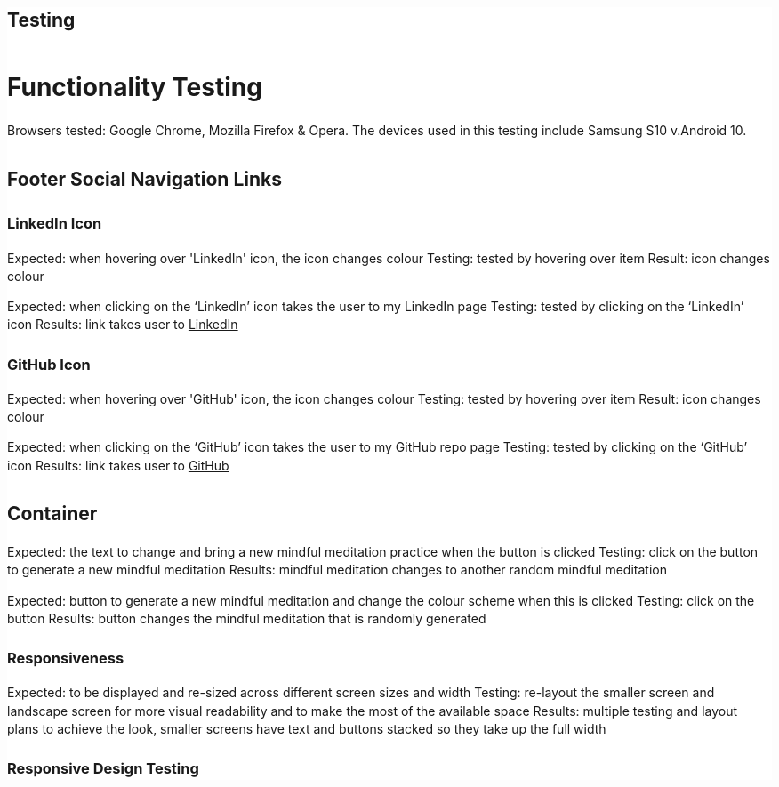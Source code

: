 ## <a name="testingcases">Testing</a>

# <a name="functionalitytesting">Functionality Testing</a>

Browsers tested: Google Chrome, Mozilla Firefox & Opera.
The devices used in this testing include Samsung S10 v.Android 10.

## <a name="footerlinks">Footer Social Navigation Links</a>

### <a name="linkedinicon">LinkedIn Icon</a>

Expected: when hovering over 'LinkedIn' icon, the icon changes colour
Testing: tested by hovering over item
Result: icon changes colour

Expected: when clicking on the ‘LinkedIn’ icon takes the user to my LinkedIn page
Testing: tested by clicking on the ‘LinkedIn’ icon
Results: link takes user to [LinkedIn](https://www.linkedin.com/in/ellie-judge-45b00689/)
 
### <a name="githubicon">GitHub Icon</a>

Expected: when hovering over 'GitHub' icon, the icon changes colour
Testing: tested by hovering over item
Result: icon changes colour

Expected: when clicking on the ‘GitHub’ icon takes the user to my GitHub repo page
Testing: tested by clicking on the ‘GitHub’ icon
Results: link takes user to [GitHub](https://github.com/EllieJ87)

## <a name="container">Container</a>

Expected: the text to change and bring a new mindful meditation practice when the button is clicked
Testing: click on the button to generate a new mindful meditation
Results: mindful meditation changes to another random mindful meditation 

Expected: button to generate a new mindful meditation and change the colour scheme when this is clicked
Testing: click on the button
Results: button changes the mindful meditation that is randomly generated

### Responsiveness

Expected: to be displayed and re-sized across different screen sizes and width
Testing: re-layout the smaller screen and landscape screen for more visual readability and to make the most of the available space
Results: multiple testing and layout plans to achieve the look, smaller screens have text and buttons stacked so they take up the full width 
 
### <a name="responsivedesigntesting">Responsive Design Testing</a>
